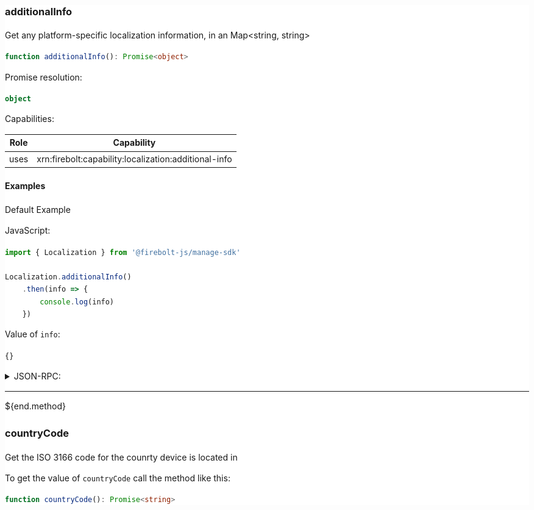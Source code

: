 ### additionalInfo

Get any platform-specific localization information, in an Map<string, string>

```typescript
function additionalInfo(): Promise<object>
```



Promise resolution:

```typescript
object
```

Capabilities:

| Role                  | Capability                 |
| --------------------- | -------------------------- |
| uses | xrn:firebolt:capability:localization:additional-info |


#### Examples


Default Example

JavaScript:

```javascript
import { Localization } from '@firebolt-js/manage-sdk'

Localization.additionalInfo()
    .then(info => {
        console.log(info)
    })
```

Value of `info`:

```javascript
{}
```
<details><summary>JSON-RPC:</summary></details>


---
${end.method}


### countryCode
Get the ISO 3166 code for the counrty device is located in

To get the value of `countryCode` call the method like this:

```typescript
function countryCode(): Promise<string>
```

